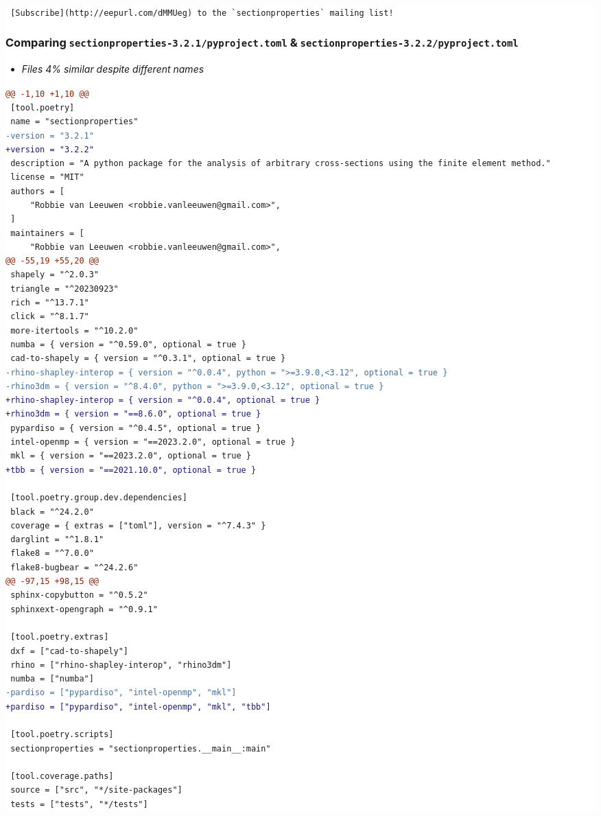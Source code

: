 ```diff
 [Subscribe](http://eepurl.com/dMMUeg) to the `sectionproperties` mailing list!
```

### Comparing `sectionproperties-3.2.1/pyproject.toml` & `sectionproperties-3.2.2/pyproject.toml`

 * *Files 4% similar despite different names*

```diff
@@ -1,10 +1,10 @@
 [tool.poetry]
 name = "sectionproperties"
-version = "3.2.1"
+version = "3.2.2"
 description = "A python package for the analysis of arbitrary cross-sections using the finite element method."
 license = "MIT"
 authors = [
     "Robbie van Leeuwen <robbie.vanleeuwen@gmail.com>",
 ]
 maintainers = [
     "Robbie van Leeuwen <robbie.vanleeuwen@gmail.com>",
@@ -55,19 +55,20 @@
 shapely = "^2.0.3"
 triangle = "^20230923"
 rich = "^13.7.1"
 click = "^8.1.7"
 more-itertools = "^10.2.0"
 numba = { version = "^0.59.0", optional = true }
 cad-to-shapely = { version = "^0.3.1", optional = true }
-rhino-shapley-interop = { version = "^0.0.4", python = ">=3.9.0,<3.12", optional = true }
-rhino3dm = { version = "^8.4.0", python = ">=3.9.0,<3.12", optional = true }
+rhino-shapley-interop = { version = "^0.0.4", optional = true }
+rhino3dm = { version = "==8.6.0", optional = true }
 pypardiso = { version = "^0.4.5", optional = true }
 intel-openmp = { version = "==2023.2.0", optional = true }
 mkl = { version = "==2023.2.0", optional = true }
+tbb = { version = "==2021.10.0", optional = true }
 
 [tool.poetry.group.dev.dependencies]
 black = "^24.2.0"
 coverage = { extras = ["toml"], version = "^7.4.3" }
 darglint = "^1.8.1"
 flake8 = "^7.0.0"
 flake8-bugbear = "^24.2.6"
@@ -97,15 +98,15 @@
 sphinx-copybutton = "^0.5.2"
 sphinxext-opengraph = "^0.9.1"
 
 [tool.poetry.extras]
 dxf = ["cad-to-shapely"]
 rhino = ["rhino-shapley-interop", "rhino3dm"]
 numba = ["numba"]
-pardiso = ["pypardiso", "intel-openmp", "mkl"]
+pardiso = ["pypardiso", "intel-openmp", "mkl", "tbb"]
 
 [tool.poetry.scripts]
 sectionproperties = "sectionproperties.__main__:main"
 
 [tool.coverage.paths]
 source = ["src", "*/site-packages"]
 tests = ["tests", "*/tests"]
```


 [pypi_]: https://pypi.org/project/sectionproperties/
 [status]: https://pypi.org/project/sectionproperties/
 [python version]: https://pypi.org/project/sectionproperties
 [read the docs]: https://sectionproperties.readthedocs.io/
 [tests]: https://github.com/robbievanleeuwen/section-properties/actions?workflow=Tests
 [codecov]: https://app.codecov.io/gh/robbievanleeuwen/section-properties
 [pre-commit]: https://github.com/pre-commit/pre-commit
 [black]: https://github.com/psf/black
 [pypi_]: https://pypi.org/project/sectionproperties/
 [status]: https://pypi.org/project/sectionproperties/
 [python version]: https://pypi.org/project/sectionproperties
 [read the docs]: https://sectionproperties.readthedocs.io/
 [tests]: https://github.com/robbievanleeuwen/section-properties/actions?workflow=Tests
 [codecov]: https://app.codecov.io/gh/robbievanleeuwen/section-properties
 [pre-commit]: https://github.com/pre-commit/pre-commit
 [black]: https://github.com/psf/black